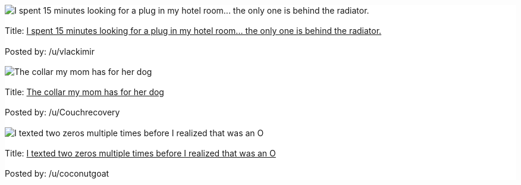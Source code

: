 <div class="card">
  <div class="card-image">
    <img class="post-img" src="https://i.redd.it/f7it5b5s4d061.jpg" alt="I spent 15 minutes looking for a plug in my hotel room... the only one is behind the radiator." title="I spent 15 minutes looking for a plug in my hotel room... the only one is behind the radiator." />
  </div>
  <div class="card-content">
    <div class="media">
      <div class="media-content">
        <p class="title is-4">
           Title: <a href="https://www.reddit.com/r/CrappyDesign/comments/jxm00g/i_spent_15_minutes_looking_for_a_plug_in_my_hotel/">I spent 15 minutes looking for a plug in my hotel room... the only one is behind the radiator.</a>
        </p>
        <p class="subtitle is-4">Posted by: /u/vlackimir</p>
      </div>
    </div>
  </div>
</div>

<div class="card">
  <div class="card-image">
    <img class="post-img" src="https://i.redd.it/k4hn85lrv1161.jpg" alt="The collar my mom has for her dog" title="The collar my mom has for her dog" />
  </div>
  <div class="card-content">
    <div class="media">
      <div class="media-content">
        <p class="title is-4">
           Title: <a href="https://www.reddit.com/r/funny/comments/jzpvmm/the_collar_my_mom_has_for_her_dog/">The collar my mom has for her dog</a>
        </p>
        <p class="subtitle is-4">Posted by: /u/Couchrecovery</p>
      </div>
    </div>
  </div>
</div>

<div class="card">
  <div class="card-image">
    <img class="post-img" src="https://i.imgur.com/9I82Ewy.jpg" alt="I texted two zeros multiple times before I realized that was an O" title="I texted two zeros multiple times before I realized that was an O" />
  </div>
  <div class="card-content">
    <div class="media">
      <div class="media-content">
        <p class="title is-4">
           Title: <a href="https://www.reddit.com/r/CrappyDesign/comments/jzic7k/i_texted_two_zeros_multiple_times_before_i/">I texted two zeros multiple times before I realized that was an O</a>
        </p>
        <p class="subtitle is-4">Posted by: /u/coconutgoat</p>
      </div>
    </div>
  </div>
</div>
